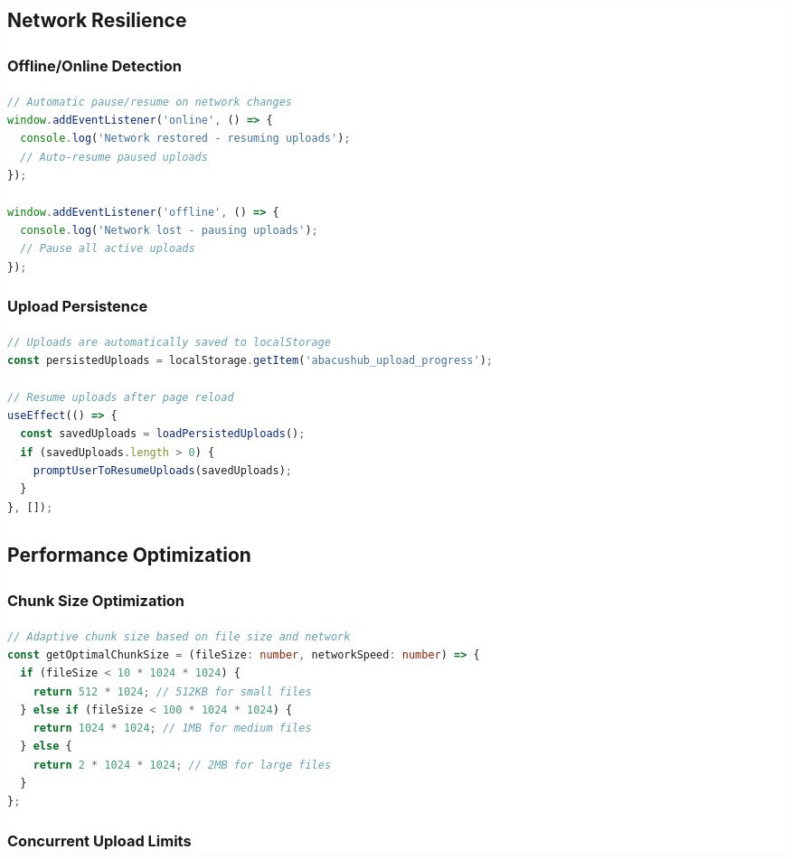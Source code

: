 ## Network Resilience

### Offline/Online Detection

```typescript
// Automatic pause/resume on network changes
window.addEventListener('online', () => {
  console.log('Network restored - resuming uploads');
  // Auto-resume paused uploads
});

window.addEventListener('offline', () => {
  console.log('Network lost - pausing uploads');
  // Pause all active uploads
});
```

### Upload Persistence

```typescript
// Uploads are automatically saved to localStorage
const persistedUploads = localStorage.getItem('abacushub_upload_progress');

// Resume uploads after page reload
useEffect(() => {
  const savedUploads = loadPersistedUploads();
  if (savedUploads.length > 0) {
    promptUserToResumeUploads(savedUploads);
  }
}, []);
```

## Performance Optimization

### Chunk Size Optimization

```typescript
// Adaptive chunk size based on file size and network
const getOptimalChunkSize = (fileSize: number, networkSpeed: number) => {
  if (fileSize < 10 * 1024 * 1024) {
    return 512 * 1024; // 512KB for small files
  } else if (fileSize < 100 * 1024 * 1024) {
    return 1024 * 1024; // 1MB for medium files
  } else {
    return 2 * 1024 * 1024; // 2MB for large files
  }
};
```

### Concurrent Upload Limits
